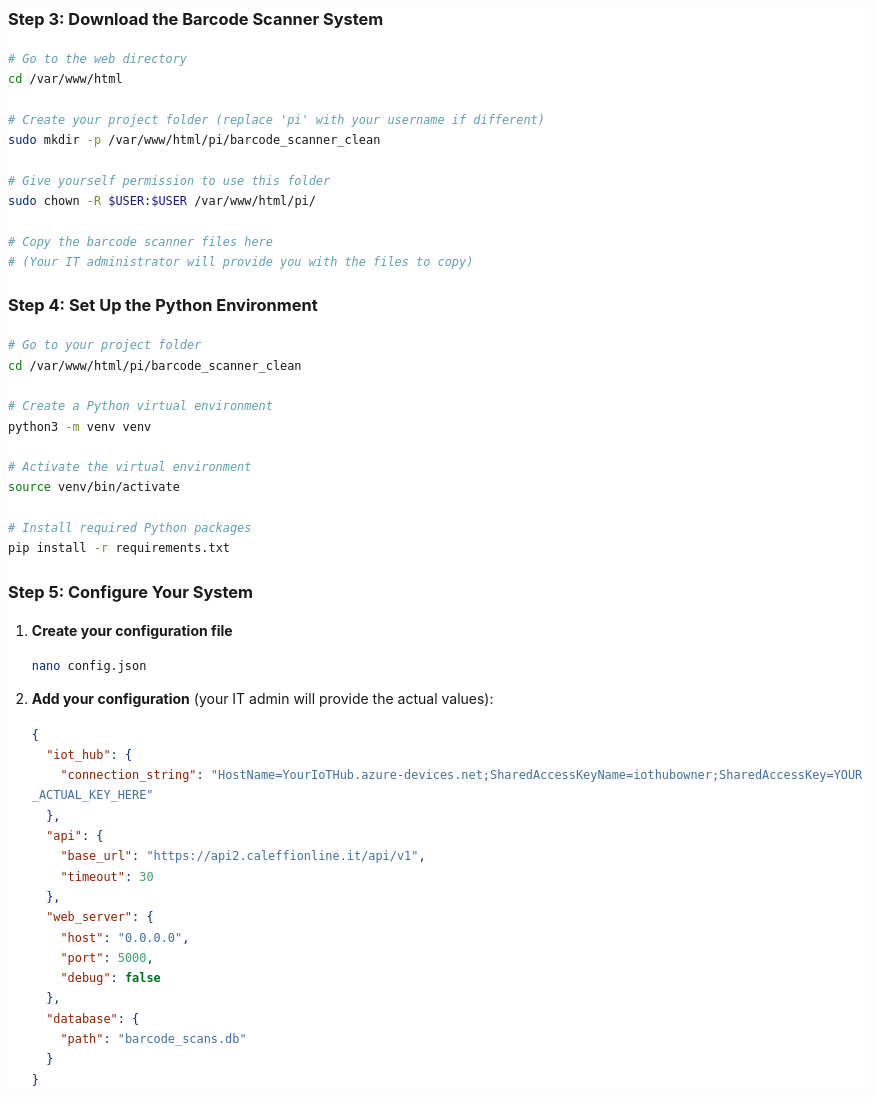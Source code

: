 ### Step 3: Download the Barcode Scanner System

```bash
# Go to the web directory
cd /var/www/html

# Create your project folder (replace 'pi' with your username if different)
sudo mkdir -p /var/www/html/pi/barcode_scanner_clean

# Give yourself permission to use this folder
sudo chown -R $USER:$USER /var/www/html/pi/

# Copy the barcode scanner files here
# (Your IT administrator will provide you with the files to copy)
```

### Step 4: Set Up the Python Environment

```bash
# Go to your project folder
cd /var/www/html/pi/barcode_scanner_clean

# Create a Python virtual environment
python3 -m venv venv

# Activate the virtual environment
source venv/bin/activate

# Install required Python packages
pip install -r requirements.txt
```

### Step 5: Configure Your System

1. **Create your configuration file**
   ```bash
   nano config.json
   ```

2. **Add your configuration** (your IT admin will provide the actual values):
   ```json
   {
     "iot_hub": {
       "connection_string": "HostName=YourIoTHub.azure-devices.net;SharedAccessKeyName=iothubowner;SharedAccessKey=YOUR_ACTUAL_KEY_HERE"
     },
     "api": {
       "base_url": "https://api2.caleffionline.it/api/v1",
       "timeout": 30
     },
     "web_server": {
       "host": "0.0.0.0",
       "port": 5000,
       "debug": false
     },
     "database": {
       "path": "barcode_scans.db"
     }
   }
   ```
   